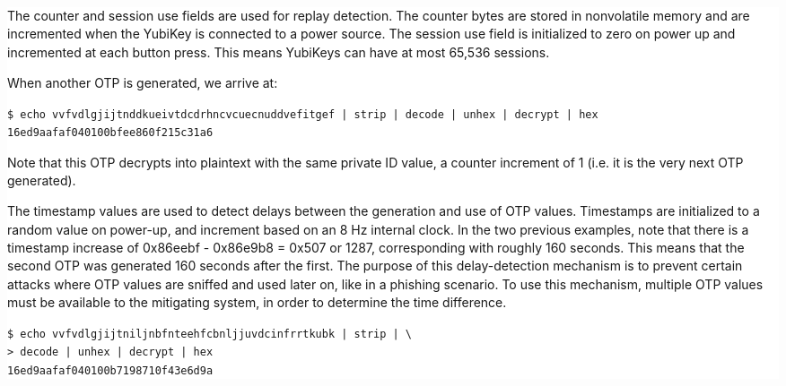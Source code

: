 The counter and session use fields are used for replay detection.
The counter bytes are stored in nonvolatile memory and are incremented
when the YubiKey is connected to a power source. The session use
field is initialized to zero on power up and incremented at each
button press. This means YubiKeys can have at most 65,536 sessions.

When another OTP is generated, we arrive at:

```
$ echo vvfvdlgjijtnddkueivtdcdrhncvcuecnuddvefitgef | strip | decode | unhex | decrypt | hex
16ed9aafaf040100bfee860f215c31a6
```

Note that this OTP decrypts into plaintext with the same private
ID value, a counter increment of 1 (i.e. it is the very next OTP
generated).

The timestamp values are used to detect delays between the generation
and use of OTP values. Timestamps are initialized to a random value
on power-up, and increment based on an 8 Hz internal clock. In the
two previous examples, note that there is a timestamp increase of
0x86eebf - 0x86e9b8 = 0x507 or 1287, corresponding with roughly 160
seconds. This means that the second OTP was generated 160 seconds
after the first. The purpose of this delay-detection mechanism is
to prevent certain attacks where OTP values are sniffed and used
later on, like in a phishing scenario. To use this mechanism,
multiple OTP values must be available to the mitigating system, in
order to determine the time difference.

```
$ echo vvfvdlgjijtniljnbfnteehfcbnljjuvdcinfrrtkubk | strip | \
> decode | unhex | decrypt | hex
16ed9aafaf040100b7198710f43e6d9a
```

